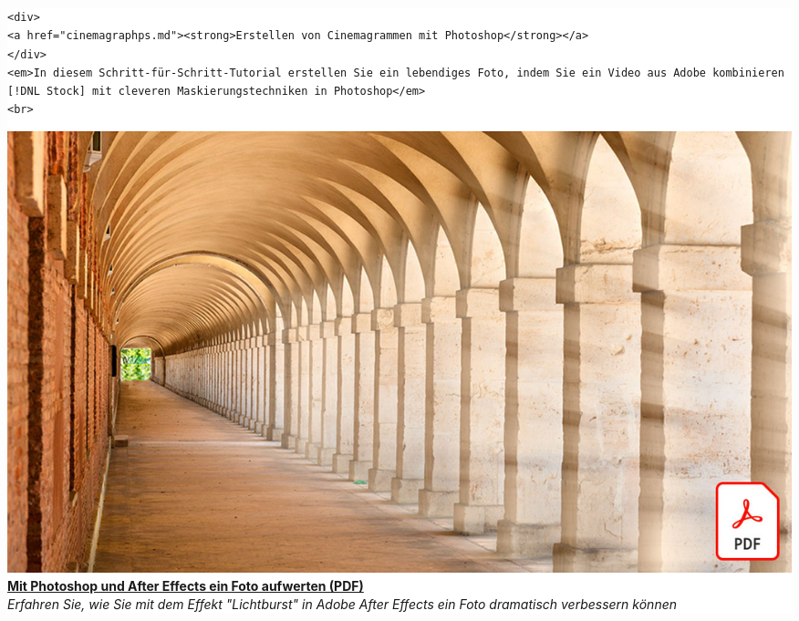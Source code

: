     <div>
    <a href="cinemagraphps.md"><strong>Erstellen von Cinemagrammen mit Photoshop</strong></a>
    </div>
    <em>In diesem Schritt-für-Schritt-Tutorial erstellen Sie ein lebendiges Foto, indem Sie ein Video aus Adobe kombinieren [!DNL Stock] mit cleveren Maskierungstechniken in Photoshop</em>
    <br>
  </td>
  <td>
    <a href="assets/AddRemarkableLightingtoaPhotowithPhotoshopandAfterEffects.pdf">
      <img alt="Mit Photoshop und After Effects außergewöhnliche Lichteffekte erzeugen." src="assets/AddRemarkableLightingtoaPhotowithPhotoshopandAfterEffects.jpg" />
    </a>
    <div>
    <a href="assets/AddRemarkableLightingtoaPhotowithPhotoshopandAfterEffects.pdf"><strong>Mit Photoshop und After Effects ein Foto aufwerten (PDF)</strong></a>
    </div>
    <em>Erfahren Sie, wie Sie mit dem Effekt "Lichtburst" in Adobe After Effects ein Foto dramatisch verbessern können</em>
    <br>
  </td>
</tr>
<tr>
  <td>
    <a href="assets/CreateCinemagraphsinaSnapwithPhotoshopandAdobeStock.pdf">